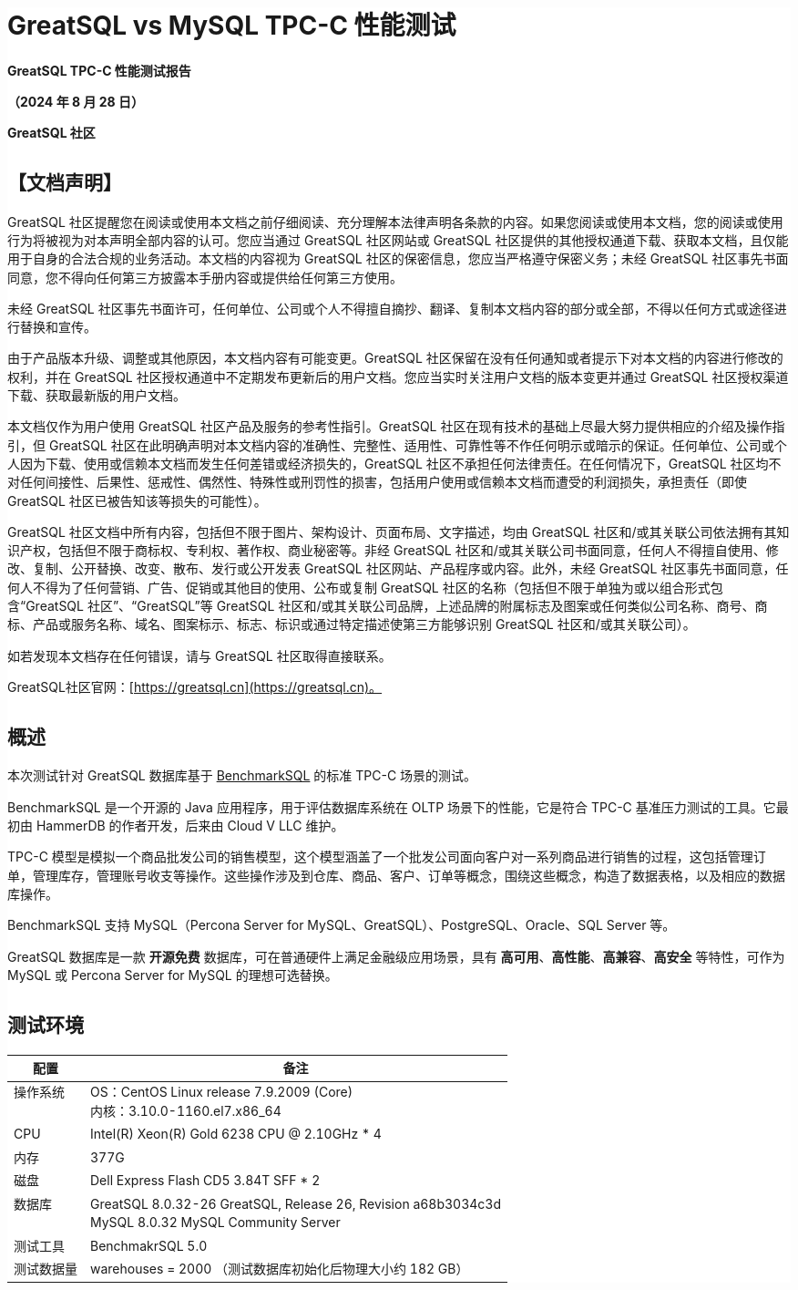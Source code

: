 # GreatSQL vs MySQL TPC-C 性能测试

**GreatSQL TPC-C 性能测试报告**

**（2024 年 8 月 28 日）**

**GreatSQL 社区**

## 【文档声明】

GreatSQL 社区提醒您在阅读或使用本文档之前仔细阅读、充分理解本法律声明各条款的内容。如果您阅读或使用本文档，您的阅读或使用行为将被视为对本声明全部内容的认可。您应当通过 GreatSQL 社区网站或 GreatSQL 社区提供的其他授权通道下载、获取本文档，且仅能用于自身的合法合规的业务活动。本文档的内容视为 GreatSQL 社区的保密信息，您应当严格遵守保密义务；未经 GreatSQL 社区事先书面同意，您不得向任何第三方披露本手册内容或提供给任何第三方使用。

未经 GreatSQL 社区事先书面许可，任何单位、公司或个人不得擅自摘抄、翻译、复制本文档内容的部分或全部，不得以任何方式或途径进行替换和宣传。

由于产品版本升级、调整或其他原因，本文档内容有可能变更。GreatSQL 社区保留在没有任何通知或者提示下对本文档的内容进行修改的权利，并在 GreatSQL 社区授权通道中不定期发布更新后的用户文档。您应当实时关注用户文档的版本变更并通过 GreatSQL 社区授权渠道下载、获取最新版的用户文档。

本文档仅作为用户使用 GreatSQL 社区产品及服务的参考性指引。GreatSQL 社区在现有技术的基础上尽最大努力提供相应的介绍及操作指引，但 GreatSQL 社区在此明确声明对本文档内容的准确性、完整性、适用性、可靠性等不作任何明示或暗示的保证。任何单位、公司或个人因为下载、使用或信赖本文档而发生任何差错或经济损失的，GreatSQL 社区不承担任何法律责任。在任何情况下，GreatSQL 社区均不对任何间接性、后果性、惩戒性、偶然性、特殊性或刑罚性的损害，包括用户使用或信赖本文档而遭受的利润损失，承担责任（即使 GreatSQL 社区已被告知该等损失的可能性）。

GreatSQL 社区文档中所有内容，包括但不限于图片、架构设计、页面布局、文字描述，均由 GreatSQL 社区和/或其关联公司依法拥有其知识产权，包括但不限于商标权、专利权、著作权、商业秘密等。非经 GreatSQL 社区和/或其关联公司书面同意，任何人不得擅自使用、修改、复制、公开替换、改变、散布、发行或公开发表 GreatSQL 社区网站、产品程序或内容。此外，未经 GreatSQL 社区事先书面同意，任何人不得为了任何营销、广告、促销或其他目的使用、公布或复制 GreatSQL 社区的名称（包括但不限于单独为或以组合形式包含“GreatSQL 社区”、“GreatSQL”等 GreatSQL 社区和/或其关联公司品牌，上述品牌的附属标志及图案或任何类似公司名称、商号、商标、产品或服务名称、域名、图案标示、标志、标识或通过特定描述使第三方能够识别 GreatSQL 社区和/或其关联公司）。

如若发现本文档存在任何错误，请与 GreatSQL 社区取得直接联系。

GreatSQL社区官网：[https://greatsql.cn](https://greatsql.cn)。

##  概述

本次测试针对 GreatSQL 数据库基于 [BenchmarkSQL](./3-4-benchmarksql.md) 的标准 TPC-C 场景的测试。

BenchmarkSQL 是一个开源的 Java 应用程序，用于评估数据库系统在 OLTP 场景下的性能，它是符合 TPC-C 基准压力测试的工具。它最初由 HammerDB 的作者开发，后来由 Cloud V LLC 维护。

TPC-C 模型是模拟一个商品批发公司的销售模型，这个模型涵盖了一个批发公司面向客户对一系列商品进行销售的过程，这包括管理订单，管理库存，管理账号收支等操作。这些操作涉及到仓库、商品、客户、订单等概念，围绕这些概念，构造了数据表格，以及相应的数据库操作。

BenchmarkSQL 支持 MySQL（Percona Server for MySQL、GreatSQL）、PostgreSQL、Oracle、SQL Server 等。

GreatSQL 数据库是一款 **开源免费** 数据库，可在普通硬件上满足金融级应用场景，具有 **高可用**、**高性能**、**高兼容**、**高安全** 等特性，可作为 MySQL 或 Percona Server for MySQL 的理想可选替换。

##  测试环境

| 配置 | 备注 | 
|   ---    | --- |
| 操作系统 | OS：CentOS Linux release 7.9.2009 (Core)<br/>内核：3.10.0-1160.el7.x86_64 |
| CPU      | Intel(R) Xeon(R) Gold 6238 CPU @ 2.10GHz * 4                              |
| 内存     | 377G                                                                      |
| 磁盘     | Dell Express Flash CD5 3.84T SFF * 2                                      |
| 数据库   | GreatSQL 8.0.32-26 GreatSQL, Release 26, Revision a68b3034c3d<br/>MySQL 8.0.32 MySQL Community Server        |
| 测试工具 | BenchmakrSQL 5.0 |
| 测试数据量 | warehouses = 2000 （测试数据库初始化后物理大小约 182 GB）|
